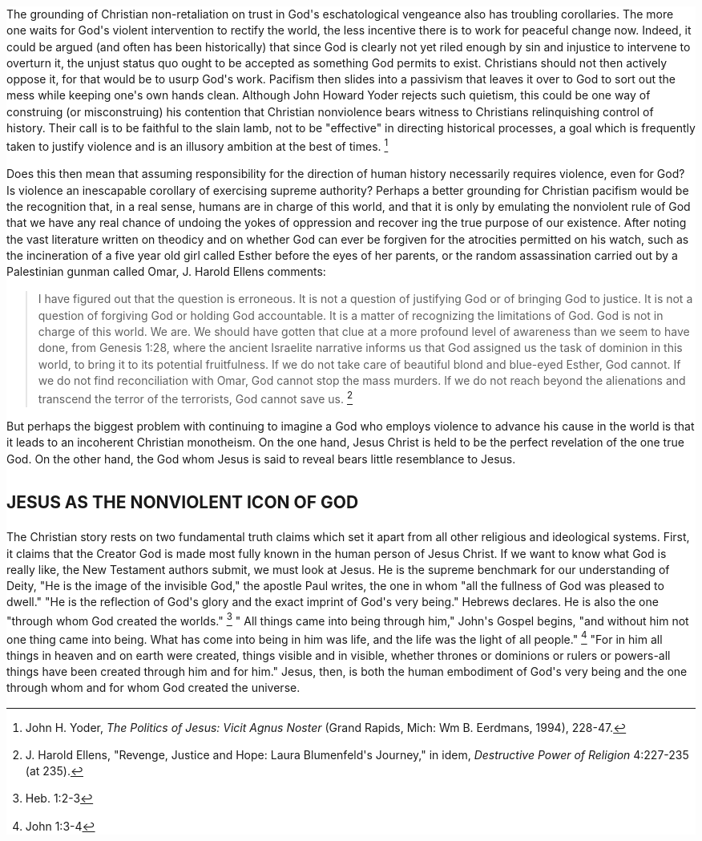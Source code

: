 The grounding of Christian non-retaliation on trust in God's eschatological vengeance also has troubling corollaries. The more one waits for God's violent intervention to rectify the world, the less incentive there is to work for peaceful change now. Indeed, it could be argued (and often has been historically) that since God is clearly not yet riled enough by sin and injustice to intervene to overturn it, the unjust status quo ought to be accepted as something God permits to exist. Christians should not then actively oppose it, for that would be to usurp God's work. Pacifism then slides into a passivism that leaves it over to God to sort out the mess while keeping one's own hands clean. Although John Howard Yoder rejects such quietism, this could be one way of construing (or misconstruing) his contention that Christian nonviolence bears witness to Christians relinquishing control of history. Their call is to be faithful to the slain lamb, not to be "effective" in directing historical processes, a goal which is frequently taken to justify violence and is an illusory ambition at the best of times. [^9]

Does this then mean that assuming responsibility for the direction of human history necessarily requires violence, even for God? Is violence an inescapable corollary of exercising supreme authority? Perhaps a better grounding for Christian pacifism would be the recognition that, in a real sense, humans are in charge of this world, and that it is only by emulating the nonviolent rule of God that we have any real chance of undoing the yokes of oppression and recover ing the true purpose of our existence. After noting the vast literature written on theodicy and on whether God can ever be forgiven for the atrocities permitted on his watch, such as the incineration of a five year old girl called Esther before the eyes of her parents, or the random assassination carried out by a Palestinian gunman called Omar, J. Harold Ellens comments:

> I have figured out that the question is erroneous. It is not a question of justifying God or of bringing God to justice. It is not a question of forgiving God or holding God accountable. It is a matter of recognizing the limitations of God. God is not in charge of this world. We are. We should have gotten that clue at a more profound level of awareness than we seem to have done, from Genesis 1:28, where the ancient Israelite narrative informs us that God assigned us the task of dominion in this world, to bring it to its potential fruitfulness. If we do not take care of beautiful blond and blue-eyed Esther, God cannot. If we do not find reconciliation with Omar, God cannot stop the mass murders. If we do not reach beyond the alienations and transcend the terror of the terrorists, God cannot save us. [^10]

But perhaps the biggest problem with continuing to imagine a God who employs violence to advance his cause in the world is that it leads to an incoherent Christian monotheism. On the one hand, Jesus Christ is held to be the perfect revelation of the one true God. On the other hand, the God whom Jesus is said to reveal bears little resemblance to Jesus.

## JESUS AS THE NONVIOLENT ICON OF GOD

The Christian story rests on two fundamental truth claims which set it apart from all other religious and ideological systems. First, it claims that the Creator God is made most fully known in the human person of Jesus Christ. If we want to know what God is really like, the New Testament authors submit, we must look at Jesus. He is the supreme benchmark for our understanding of Deity, "He is the image of the invisible God," the apostle Paul writes, the one in whom "all the fullness of God was pleased to dwell." "He is the reflection of God's glory and the exact imprint of God's very being." Hebrews declares. He is also the one "through whom God created the worlds." [^12] " All things came into being through him," John's Gospel begins, "and without him not one thing came into being. What has come into being in him was life, and the life was the light of all people." [^13] "For in him all things in heaven and on earth were created, things visible and in visible, whether thrones or dominions or rulers or powers-all things have been created through him and for him." Jesus, then, is both the human embodiment of God's very being and the one through whom and for whom God created the universe.


[^rephrase]: Or, to slightly reformat the prior sentences:
[^1]: Paul N. Anderson, "Genocide or Jesus: A God of Conquest or Pacifism," in _The Destructive Power of Religion: Violence in Judaism, Christianity, and Islam_, ed. J. H. Ellens (Westport, Connecticut & London, Praeger 2004), 4:31-52 (at 31).
[^2]: See D. Andrew Kille, "The Bible Made Me Do It': Text, Interpretation, and Violence," in _Destructive Power of Religion_, ed. Ellens, 1:55-73. See also Charles Mabee, "Reflections on Monotheism and Violence," in _Destructive Power of Religion_, ed. Ellens, 4:111-18. Cf. also Karen Armstrong, "Unholy Strictures," _Guardian Weekly_ (Aug. 19-25, 2005): 13.
[^8]: I attempt to construct a non-retributive view of final judgment in my _Beyond Retribution: A New Testament Vision for Justice, Crime and Punishment_ (Grand Rapids, Mich: Wm B. Eerdmans, 2001).
[^9]: John H. Yoder, _The Politics of Jesus: Vicit Agnus Noster_ (Grand Rapids, Mich: Wm B. Eerdmans, 1994), 228-47. 
[^10]: J. Harold Ellens, "Revenge, Justice and Hope: Laura Blumenfeld's Journey," in idem, _Destructive Power of Religion_ 4:227-235 (at 235). 
[^12]: Heb. 1:2-3
[^13]: John 1:3-4
[^17]: Luke 6:35-36 
[^18]: Raymund Schwager, _Must There Be Scapegoats? Violence and Redemption in the Bible_ (New York: Harper & Row, Gracewing & Crossroad Publishing Company, 1987), 207. So too Wink, _Powers that Be_, 89. Jack Nelson-Pallmeyer observes that "Jesus was not the first Jew to promote or use nonviolence when resisting injustice.... Jesus may have been the first, however, to specifically reject the violence of God as the foundation for nonviolent resistance. Rather than rooting nonviolence in the assurance of God's ultimate and re deeming violence, Jesus saw nonviolent action as a faithful embodiment of a nonviolent God, that is, as reflective of the very Spirit that is God." -- _Jesus against Christianity: Reclaiming the Missing Jesus_ (Harrisburg, Penn.: Trinity Press International, 2001), 320. 
[^19]: Cf. Ulrich Mauser, _The Gospel of Peace: A Scriptural Message for Today's World_ (Louisville: Westminster John Knox, 1992), 183-84.
[^20]: Col. 1:15, 20
[^21]: Rom. 1:16-17;3:20 
[^22]: Rom. 5:1
[^25]: Eph. 1:10
[^27]: Wink, _The Powers That Be_, 44-48, at 46. Also Patricia M. McDonald, _God and Violence: Biblical Resources for Living in a Small World_ (Scottdale, Pa. and Waterloo, Ont.: Herald Press, 2004), 35-49.